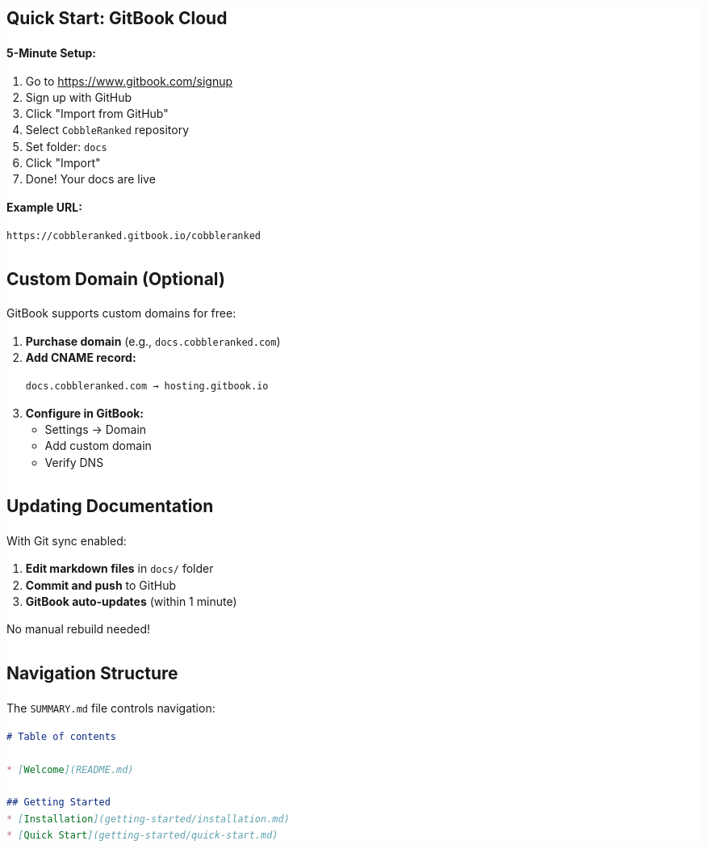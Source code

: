 ## Quick Start: GitBook Cloud

**5-Minute Setup:**

1. Go to https://www.gitbook.com/signup
2. Sign up with GitHub
3. Click "Import from GitHub"
4. Select `CobbleRanked` repository
5. Set folder: `docs`
6. Click "Import"
7. Done! Your docs are live

**Example URL:**
```
https://cobbleranked.gitbook.io/cobbleranked
```

## Custom Domain (Optional)

GitBook supports custom domains for free:

1. **Purchase domain** (e.g., `docs.cobbleranked.com`)
2. **Add CNAME record:**
   ```
   docs.cobbleranked.com → hosting.gitbook.io
   ```
3. **Configure in GitBook:**
   - Settings → Domain
   - Add custom domain
   - Verify DNS

## Updating Documentation

With Git sync enabled:

1. **Edit markdown files** in `docs/` folder
2. **Commit and push** to GitHub
3. **GitBook auto-updates** (within 1 minute)

No manual rebuild needed!

## Navigation Structure

The `SUMMARY.md` file controls navigation:

```markdown
# Table of contents

* [Welcome](README.md)

## Getting Started
* [Installation](getting-started/installation.md)
* [Quick Start](getting-started/quick-start.md)
```
